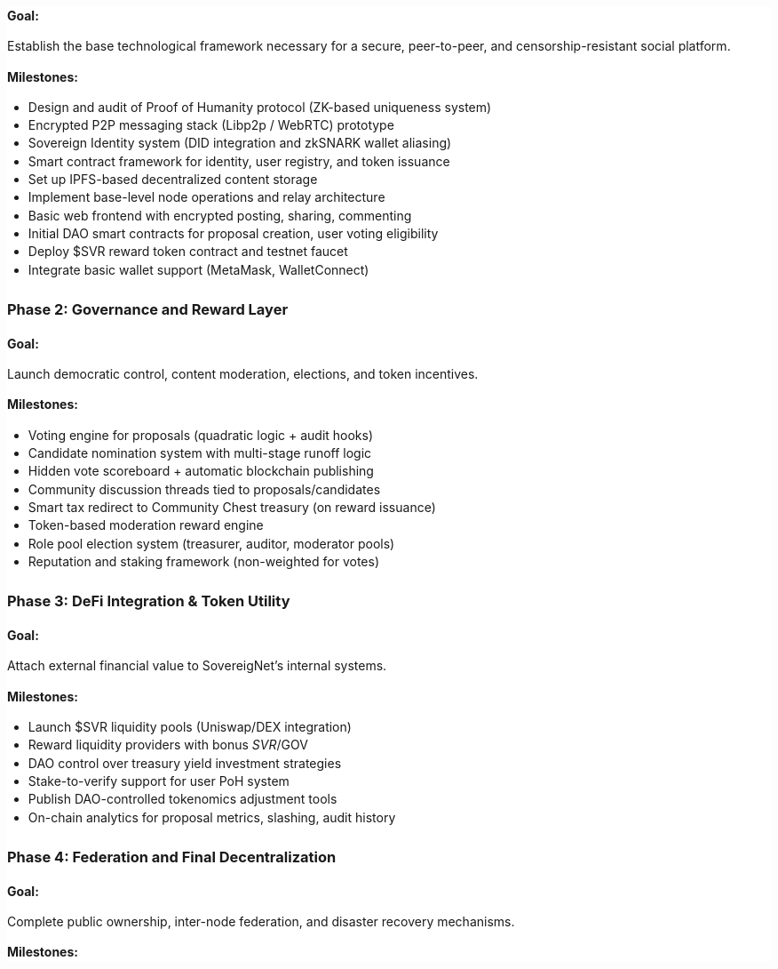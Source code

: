 **Goal:**

Establish the base technological framework necessary for a secure, peer-to-peer, and censorship-resistant social platform.

**Milestones:**

- Design and audit of Proof of Humanity protocol (ZK-based uniqueness system)
- Encrypted P2P messaging stack (Libp2p / WebRTC) prototype
- Sovereign Identity system (DID integration and zkSNARK wallet aliasing)
- Smart contract framework for identity, user registry, and token issuance
- Set up IPFS-based decentralized content storage
- Implement base-level node operations and relay architecture
- Basic web frontend with encrypted posting, sharing, commenting
- Initial DAO smart contracts for proposal creation, user voting eligibility
- Deploy $SVR reward token contract and testnet faucet
- Integrate basic wallet support (MetaMask, WalletConnect)

### **Phase 2: Governance and Reward Layer**

**Goal:**

Launch democratic control, content moderation, elections, and token incentives.

**Milestones:**

- Voting engine for proposals (quadratic logic + audit hooks)
- Candidate nomination system with multi-stage runoff logic
- Hidden vote scoreboard + automatic blockchain publishing
- Community discussion threads tied to proposals/candidates
- Smart tax redirect to Community Chest treasury (on reward issuance)
- Token-based moderation reward engine
- Role pool election system (treasurer, auditor, moderator pools)
- Reputation and staking framework (non-weighted for votes)

### **Phase 3: DeFi Integration & Token Utility**

**Goal:**

Attach external financial value to SovereigNet’s internal systems.

**Milestones:**

- Launch $SVR liquidity pools (Uniswap/DEX integration)
- Reward liquidity providers with bonus $SVR/$GOV
- DAO control over treasury yield investment strategies
- Stake-to-verify support for user PoH system
- Publish DAO-controlled tokenomics adjustment tools
- On-chain analytics for proposal metrics, slashing, audit history

### **Phase 4: Federation and Final Decentralization**

**Goal:**

Complete public ownership, inter-node federation, and disaster recovery mechanisms.

**Milestones:**
